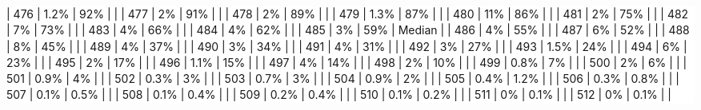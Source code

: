 | 476 | 1.2% | 92% |  |
| 477 | 2% | 91% |  |
| 478 | 2% | 89% |  |
| 479 | 1.3% | 87% |  |
| 480 | 11% | 86% |  |
| 481 | 2% | 75% |  |
| 482 | 7% | 73% |  |
| 483 | 4% | 66% |  |
| 484 | 4% | 62% |  |
| 485 | 3% | 59% | Median |
| 486 | 4% | 55% |  |
| 487 | 6% | 52% |  |
| 488 | 8% | 45% |  |
| 489 | 4% | 37% |  |
| 490 | 3% | 34% |  |
| 491 | 4% | 31% |  |
| 492 | 3% | 27% |  |
| 493 | 1.5% | 24% |  |
| 494 | 6% | 23% |  |
| 495 | 2% | 17% |  |
| 496 | 1.1% | 15% |  |
| 497 | 4% | 14% |  |
| 498 | 2% | 10% |  |
| 499 | 0.8% | 7% |  |
| 500 | 2% | 6% |  |
| 501 | 0.9% | 4% |  |
| 502 | 0.3% | 3% |  |
| 503 | 0.7% | 3% |  |
| 504 | 0.9% | 2% |  |
| 505 | 0.4% | 1.2% |  |
| 506 | 0.3% | 0.8% |  |
| 507 | 0.1% | 0.5% |  |
| 508 | 0.1% | 0.4% |  |
| 509 | 0.2% | 0.4% |  |
| 510 | 0.1% | 0.2% |  |
| 511 | 0% | 0.1% |  |
| 512 | 0% | 0.1% |  |